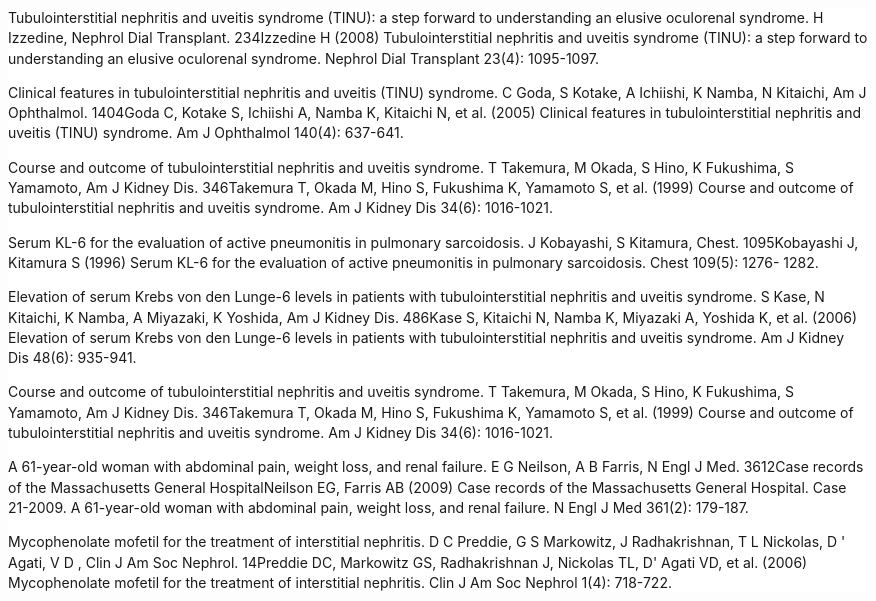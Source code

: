 Tubulointerstitial nephritis and uveitis syndrome (TINU): a step forward to understanding an elusive oculorenal syndrome. H Izzedine, Nephrol Dial Transplant. 234Izzedine H (2008) Tubulointerstitial nephritis and uveitis syndrome (TINU): a step forward to understanding an elusive oculorenal syndrome. Nephrol Dial Transplant 23(4): 1095-1097.

Clinical features in tubulointerstitial nephritis and uveitis (TINU) syndrome. C Goda, S Kotake, A Ichiishi, K Namba, N Kitaichi, Am J Ophthalmol. 1404Goda C, Kotake S, Ichiishi A, Namba K, Kitaichi N, et al. (2005) Clinical features in tubulointerstitial nephritis and uveitis (TINU) syndrome. Am J Ophthalmol 140(4): 637-641.

Course and outcome of tubulointerstitial nephritis and uveitis syndrome. T Takemura, M Okada, S Hino, K Fukushima, S Yamamoto, Am J Kidney Dis. 346Takemura T, Okada M, Hino S, Fukushima K, Yamamoto S, et al. (1999) Course and outcome of tubulointerstitial nephritis and uveitis syndrome. Am J Kidney Dis 34(6): 1016-1021.

Serum KL-6 for the evaluation of active pneumonitis in pulmonary sarcoidosis. J Kobayashi, S Kitamura, Chest. 1095Kobayashi J, Kitamura S (1996) Serum KL-6 for the evaluation of active pneumonitis in pulmonary sarcoidosis. Chest 109(5): 1276- 1282.

Elevation of serum Krebs von den Lunge-6 levels in patients with tubulointerstitial nephritis and uveitis syndrome. S Kase, N Kitaichi, K Namba, A Miyazaki, K Yoshida, Am J Kidney Dis. 486Kase S, Kitaichi N, Namba K, Miyazaki A, Yoshida K, et al. (2006) Elevation of serum Krebs von den Lunge-6 levels in patients with tubulointerstitial nephritis and uveitis syndrome. Am J Kidney Dis 48(6): 935-941.

Course and outcome of tubulointerstitial nephritis and uveitis syndrome. T Takemura, M Okada, S Hino, K Fukushima, S Yamamoto, Am J Kidney Dis. 346Takemura T, Okada M, Hino S, Fukushima K, Yamamoto S, et al. (1999) Course and outcome of tubulointerstitial nephritis and uveitis syndrome. Am J Kidney Dis 34(6): 1016-1021.

A 61-year-old woman with abdominal pain, weight loss, and renal failure. E G Neilson, A B Farris, N Engl J Med. 3612Case records of the Massachusetts General HospitalNeilson EG, Farris AB (2009) Case records of the Massachusetts General Hospital. Case 21-2009. A 61-year-old woman with abdominal pain, weight loss, and renal failure. N Engl J Med 361(2): 179-187.

Mycophenolate mofetil for the treatment of interstitial nephritis. D C Preddie, G S Markowitz, J Radhakrishnan, T L Nickolas, D &apos; Agati, V D , Clin J Am Soc Nephrol. 14Preddie DC, Markowitz GS, Radhakrishnan J, Nickolas TL, D' Agati VD, et al. (2006) Mycophenolate mofetil for the treatment of interstitial nephritis. Clin J Am Soc Nephrol 1(4): 718-722.